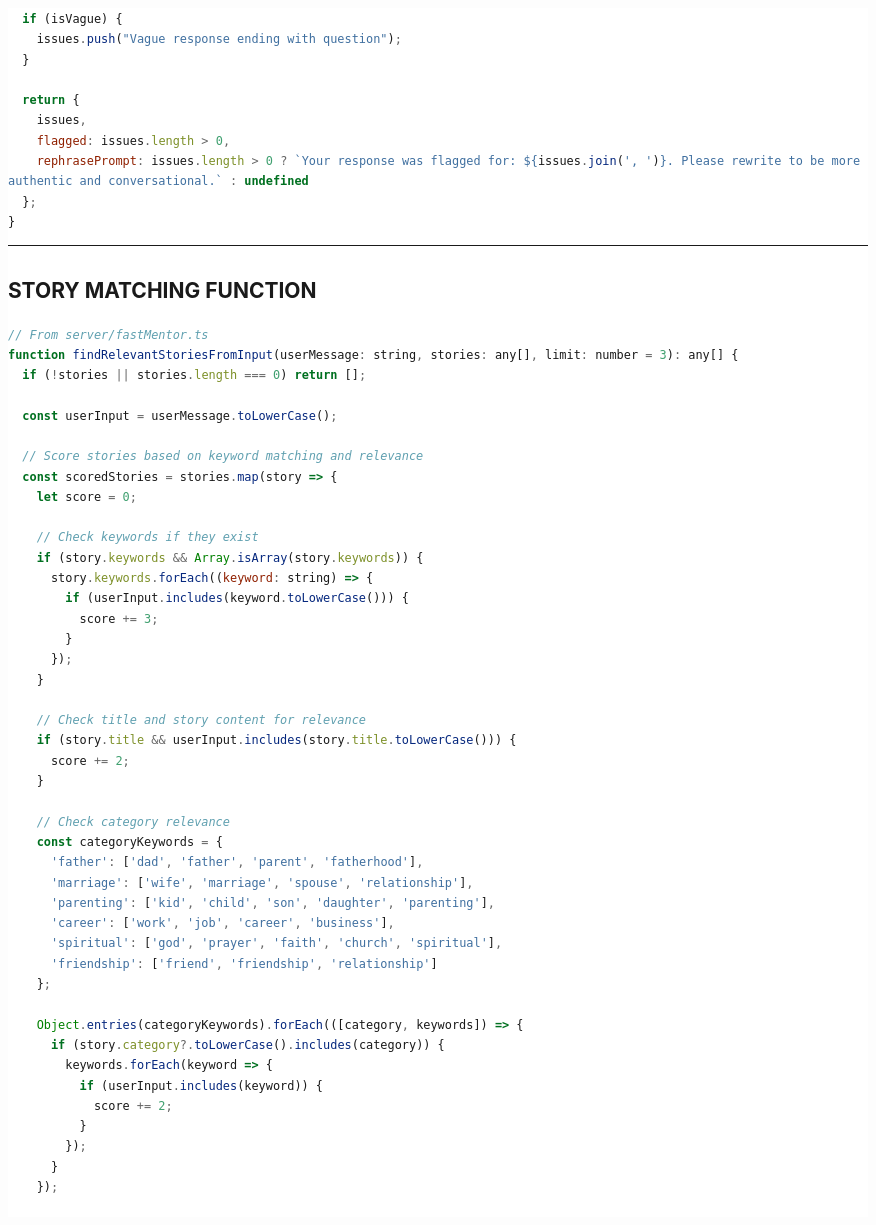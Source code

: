 ```javascript
  if (isVague) {
    issues.push("Vague response ending with question");
  }

  return {
    issues,
    flagged: issues.length > 0,
    rephrasePrompt: issues.length > 0 ? `Your response was flagged for: ${issues.join(', ')}. Please rewrite to be more authentic and conversational.` : undefined
  };
}
```

---

## STORY MATCHING FUNCTION

```javascript
// From server/fastMentor.ts  
function findRelevantStoriesFromInput(userMessage: string, stories: any[], limit: number = 3): any[] {
  if (!stories || stories.length === 0) return [];
  
  const userInput = userMessage.toLowerCase();
  
  // Score stories based on keyword matching and relevance
  const scoredStories = stories.map(story => {
    let score = 0;
    
    // Check keywords if they exist
    if (story.keywords && Array.isArray(story.keywords)) {
      story.keywords.forEach((keyword: string) => {
        if (userInput.includes(keyword.toLowerCase())) {
          score += 3;
        }
      });
    }
    
    // Check title and story content for relevance
    if (story.title && userInput.includes(story.title.toLowerCase())) {
      score += 2;
    }
    
    // Check category relevance
    const categoryKeywords = {
      'father': ['dad', 'father', 'parent', 'fatherhood'],
      'marriage': ['wife', 'marriage', 'spouse', 'relationship'],
      'parenting': ['kid', 'child', 'son', 'daughter', 'parenting'],
      'career': ['work', 'job', 'career', 'business'],
      'spiritual': ['god', 'prayer', 'faith', 'church', 'spiritual'],
      'friendship': ['friend', 'friendship', 'relationship']
    };
    
    Object.entries(categoryKeywords).forEach(([category, keywords]) => {
      if (story.category?.toLowerCase().includes(category)) {
        keywords.forEach(keyword => {
          if (userInput.includes(keyword)) {
            score += 2;
          }
        });
      }
    });
    
```